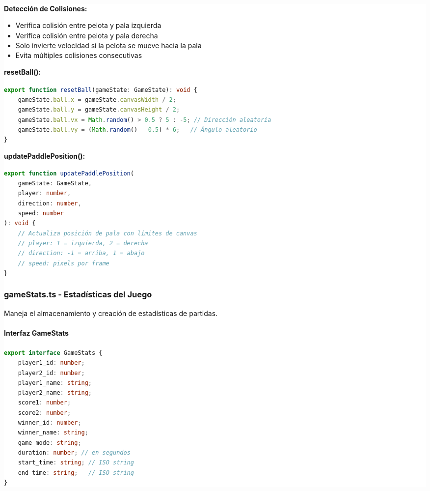 **Detección de Colisiones:**
- Verifica colisión entre pelota y pala izquierda
- Verifica colisión entre pelota y pala derecha
- Solo invierte velocidad si la pelota se mueve hacia la pala
- Evita múltiples colisiones consecutivas

**resetBall():**
```typescript
export function resetBall(gameState: GameState): void {
    gameState.ball.x = gameState.canvasWidth / 2;
    gameState.ball.y = gameState.canvasHeight / 2;
    gameState.ball.vx = Math.random() > 0.5 ? 5 : -5; // Dirección aleatoria
    gameState.ball.vy = (Math.random() - 0.5) * 6;   // Ángulo aleatorio
}
```

**updatePaddlePosition():**
```typescript
export function updatePaddlePosition(
    gameState: GameState, 
    player: number, 
    direction: number, 
    speed: number
): void {
    // Actualiza posición de pala con límites de canvas
    // player: 1 = izquierda, 2 = derecha
    // direction: -1 = arriba, 1 = abajo
    // speed: pixels por frame
}
```

### gameStats.ts - Estadísticas del Juego

Maneja el almacenamiento y creación de estadísticas de partidas.

#### Interfaz GameStats

```typescript
export interface GameStats {
    player1_id: number;
    player2_id: number;
    player1_name: string;
    player2_name: string;
    score1: number;
    score2: number;
    winner_id: number;
    winner_name: string;
    game_mode: string;
    duration: number; // en segundos
    start_time: string; // ISO string
    end_time: string;   // ISO string
}
```
